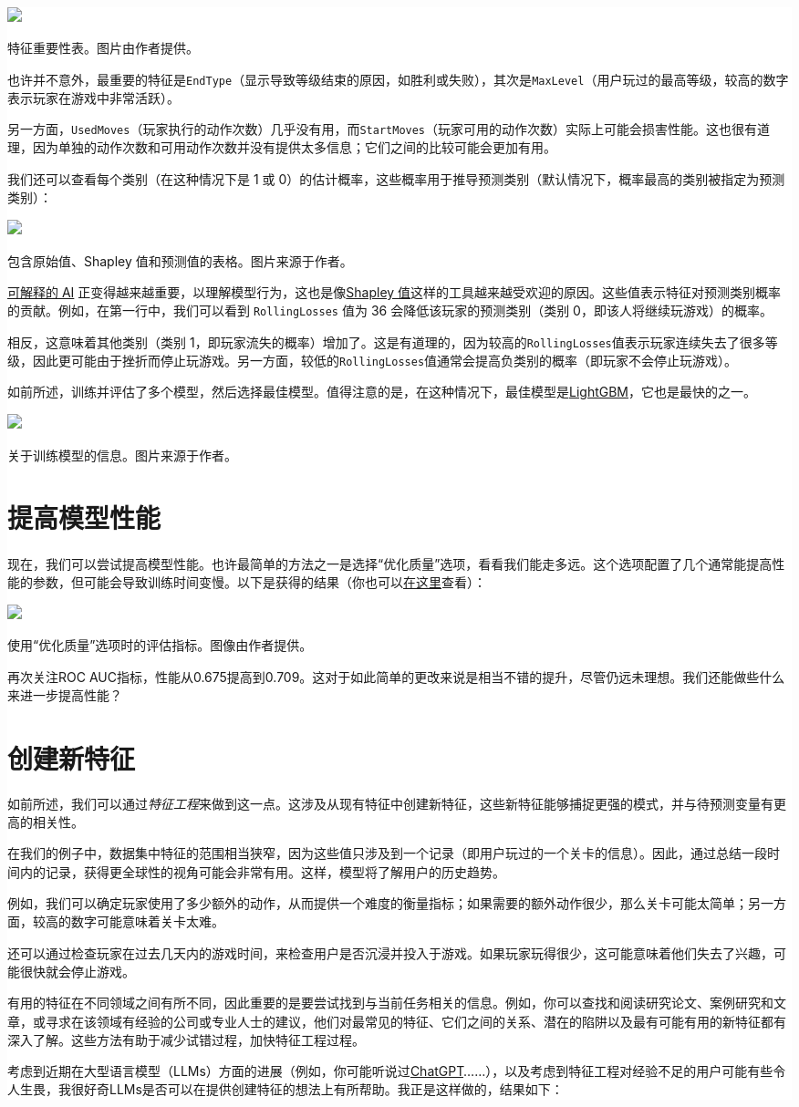 ![](../Images/c3d1e484aadbd41848dfe25df6bce665.png)

特征重要性表。图片由作者提供。

也许并不意外，最重要的特征是`EndType`（显示导致等级结束的原因，如胜利或失败），其次是`MaxLevel`（用户玩过的最高等级，较高的数字表示玩家在游戏中非常活跃）。

另一方面，`UsedMoves`（玩家执行的动作次数）几乎没有用，而`StartMoves`（玩家可用的动作次数）实际上可能会损害性能。这也很有道理，因为单独的动作次数和可用动作次数并没有提供太多信息；它们之间的比较可能会更加有用。

我们还可以查看每个类别（在这种情况下是 1 或 0）的估计概率，这些概率用于推导预测类别（默认情况下，概率最高的类别被指定为预测类别）：

![](../Images/cddb98bd5cec2315e136b03ddb02abe1.png)

包含原始值、Shapley 值和预测值的表格。图片来源于作者。

[可解释的 AI](https://cloud.google.com/explainable-ai#:~:text=Explainable%20AI%20is%20a%20set,others%20understand%20your%20models'%20behavior.) 正变得越来越重要，以理解模型行为，这也是像[Shapley 值](https://docs.actable.ai/glossary.html#shapley-values)这样的工具越来越受欢迎的原因。这些值表示特征对预测类别概率的贡献。例如，在第一行中，我们可以看到 `RollingLosses` 值为 36 会降低该玩家的预测类别（类别 0，即该人将继续玩游戏）的概率。

相反，这意味着其他类别（类别 1，即玩家流失的概率）增加了。这是有道理的，因为较高的`RollingLosses`值表示玩家连续失去了很多等级，因此更可能由于挫折而停止玩游戏。另一方面，较低的`RollingLosses`值通常会提高负类别的概率（即玩家不会停止玩游戏）。

如前所述，训练并评估了多个模型，然后选择最佳模型。值得注意的是，在这种情况下，最佳模型是[LightGBM](https://en.wikipedia.org/wiki/LightGBM)，它也是最快的之一。

![](../Images/31ff24f446b7cef2af787163f068bb36.png)

关于训练模型的信息。图片来源于作者。

# 提高模型性能

现在，我们可以尝试提高模型性能。也许最简单的方法之一是选择“优化质量”选项，看看我们能走多远。这个选项配置了几个通常能提高性能的参数，但可能会导致训练时间变慢。以下是获得的结果（你也可以[在这里](https://app.actable.ai/r/ze61cu96uA3ZKApZgUCztA)查看）：

![](../Images/e37ee8499c3922291c91c72cc3931a29.png)

使用“优化质量”选项时的评估指标。图像由作者提供。

再次关注ROC AUC指标，性能从0.675提高到0.709。这对于如此简单的更改来说是相当不错的提升，尽管仍远未理想。我们还能做些什么来进一步提高性能？

# 创建新特征

如前所述，我们可以通过*特征工程*来做到这一点。这涉及从现有特征中创建新特征，这些新特征能够捕捉更强的模式，并与待预测变量有更高的相关性。

在我们的例子中，数据集中特征的范围相当狭窄，因为这些值只涉及到一个记录（即用户玩过的一个关卡的信息）。因此，通过总结一段时间内的记录，获得更全球性的视角可能会非常有用。这样，模型将了解用户的历史趋势。

例如，我们可以确定玩家使用了多少额外的动作，从而提供一个难度的衡量指标；如果需要的额外动作很少，那么关卡可能太简单；另一方面，较高的数字可能意味着关卡太难。

还可以通过检查玩家在过去几天内的游戏时间，来检查用户是否沉浸并投入于游戏。如果玩家玩得很少，这可能意味着他们失去了兴趣，可能很快就会停止游戏。

有用的特征在不同领域之间有所不同，因此重要的是要尝试找到与当前任务相关的信息。例如，你可以查找和阅读研究论文、案例研究和文章，或寻求在该领域有经验的公司或专业人士的建议，他们对最常见的特征、它们之间的关系、潜在的陷阱以及最有可能有用的新特征都有深入了解。这些方法有助于减少试错过程，加快特征工程过程。

考虑到近期在大型语言模型（LLMs）方面的进展（例如，你可能听说过[ChatGPT](https://chat.openai.com/)……），以及考虑到特征工程对经验不足的用户可能有些令人生畏，我很好奇LLMs是否可以在提供创建特征的想法上有所帮助。我正是这样做的，结果如下：
